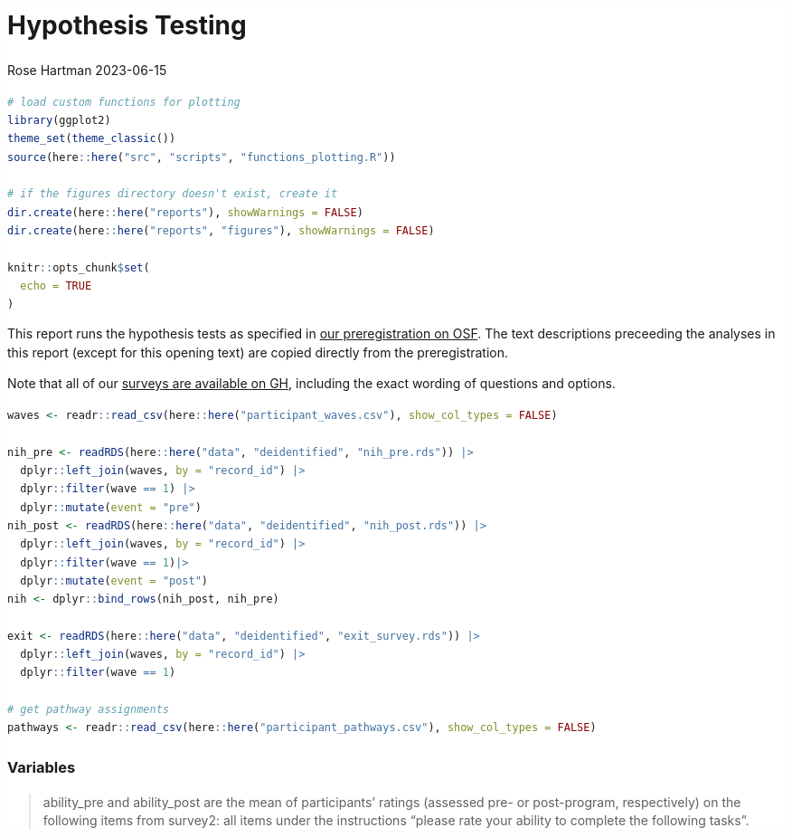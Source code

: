 Hypothesis Testing
================
Rose Hartman
2023-06-15

``` r
# load custom functions for plotting
library(ggplot2)
theme_set(theme_classic())
source(here::here("src", "scripts", "functions_plotting.R"))

# if the figures directory doesn't exist, create it
dir.create(here::here("reports"), showWarnings = FALSE)
dir.create(here::here("reports", "figures"), showWarnings = FALSE)

knitr::opts_chunk$set(
  echo = TRUE
)
```

This report runs the hypothesis tests as specified in [our
preregistration on
OSF](https://osf.io/zmnr6/?view_only=2d26a411c57d49aca1754b8920e57a71).
The text descriptions preceeding the analyses in this report (except for
this opening text) are copied directly from the preregistration.

Note that all of our [surveys are available on
GH](https://github.com/arcus/education_dart_recruitment_comms/tree/main/surveys),
including the exact wording of questions and options.

``` r
waves <- readr::read_csv(here::here("participant_waves.csv"), show_col_types = FALSE)

nih_pre <- readRDS(here::here("data", "deidentified", "nih_pre.rds")) |> 
  dplyr::left_join(waves, by = "record_id") |> 
  dplyr::filter(wave == 1) |> 
  dplyr::mutate(event = "pre")
nih_post <- readRDS(here::here("data", "deidentified", "nih_post.rds")) |> 
  dplyr::left_join(waves, by = "record_id") |> 
  dplyr::filter(wave == 1)|> 
  dplyr::mutate(event = "post")
nih <- dplyr::bind_rows(nih_post, nih_pre)

exit <- readRDS(here::here("data", "deidentified", "exit_survey.rds")) |> 
  dplyr::left_join(waves, by = "record_id") |> 
  dplyr::filter(wave == 1)

# get pathway assignments
pathways <- readr::read_csv(here::here("participant_pathways.csv"), show_col_types = FALSE)
```

### Variables

> ability_pre and ability_post are the mean of participants’ ratings
> (assessed pre- or post-program, respectively) on the following items
> from survey2: all items under the instructions “please rate your
> ability to complete the following tasks”.
